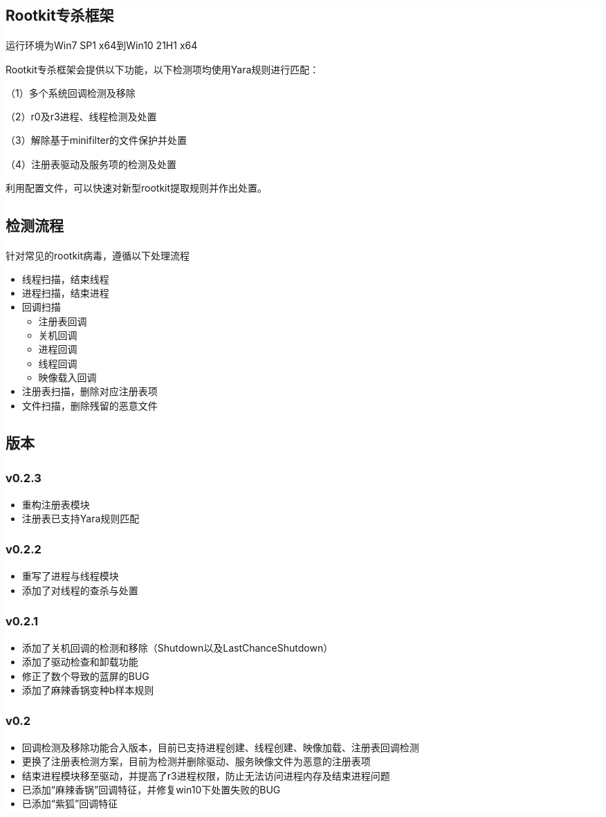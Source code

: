 ## Rootkit专杀框架

运行环境为Win7 SP1 x64到Win10 21H1 x64

Rootkit专杀框架会提供以下功能，以下检测项均使用Yara规则进行匹配：

（1）多个系统回调检测及移除

（2）r0及r3进程、线程检测及处置

（3）解除基于minifilter的文件保护并处置

（4）注册表驱动及服务项的检测及处置

利用配置文件，可以快速对新型rootkit提取规则并作出处置。

## 检测流程

针对常见的rootkit病毒，遵循以下处理流程

* 线程扫描，结束线程
* 进程扫描，结束进程
* 回调扫描
  * 注册表回调
  * 关机回调
  * 进程回调
  * 线程回调
  * 映像载入回调
* 注册表扫描，删除对应注册表项
* 文件扫描，删除残留的恶意文件

## 版本

### v0.2.3

- 重构注册表模块
- 注册表已支持Yara规则匹配


### v0.2.2

* 重写了进程与线程模块
* 添加了对线程的查杀与处置

### v0.2.1

* 添加了关机回调的检测和移除（Shutdown以及LastChanceShutdown）
* 添加了驱动检查和卸载功能
* 修正了数个导致的蓝屏的BUG
* 添加了麻辣香锅变种b样本规则

### v0.2

* 回调检测及移除功能合入版本，目前已支持进程创建、线程创建、映像加载、注册表回调检测
* 更换了注册表检测方案，目前为检测并删除驱动、服务映像文件为恶意的注册表项
* 结束进程模块移至驱动，并提高了r3进程权限，防止无法访问进程内存及结束进程问题
* 已添加“麻辣香锅”回调特征，并修复win10下处置失败的BUG
* 已添加“紫狐”回调特征
